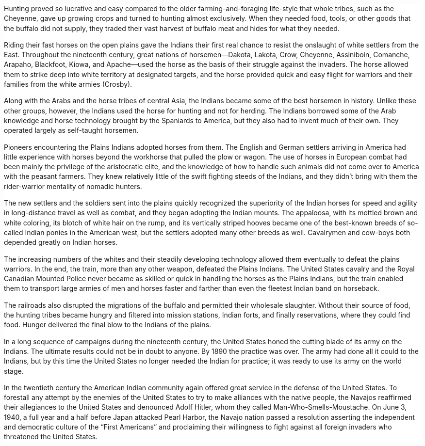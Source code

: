 Hunting proved so lucrative and easy compared to the older farming-and-foraging life-style that whole tribes, such as the Cheyenne, gave up growing crops and turned to hunting almost exclusively. When they needed food, tools, or other goods that the buffalo did not supply, they traded their vast harvest of buffalo meat and hides for what they needed.

Riding their fast horses on the open plains gave the Indians their first real chance to resist the onslaught of white settlers from the East. Throughout the nineteenth century, great nations of horsemen—Dakota, Lakota, Crow, Cheyenne, Assiniboin, Comanche, Arapaho, Blackfoot, Kiowa, and Apache—used the horse as the basis of their struggle against the invaders. The horse allowed them to strike deep into white territory at designated targets, and the horse provided quick and easy flight for warriors and their families from the white armies \(Crosby\).

Along with the Arabs and the horse tribes of central Asia, the Indians became some of the best horsemen in history. Unlike these other groups, however, the Indians used the horse for hunting and not for herding. The Indians borrowed some of the Arab knowledge and horse technology brought by the Spaniards to America, but they also had to invent much of their own. They operated largely as self-taught horsemen.

Pioneers encountering the Plains Indians adopted horses from them. The English and German settlers arriving in America had little experience with horses beyond the workhorse that pulled the plow or wagon. The use of horses in European combat had been mainly the privilege of the aristocratic elite, and the knowledge of how to handle such animals did not come over to America with the peasant farmers. They knew relatively little of the swift fighting steeds of the Indians, and they didn’t bring with them the rider-warrior mentality of nomadic hunters.

The new settlers and the soldiers sent into the plains quickly recognized the superiority of the Indian horses for speed and agility in long-distance travel as well as combat, and they began adopting the Indian mounts. The appaloosa, with its mottled brown and white coloring, its blotch of white hair on the rump, and its vertically striped hooves became one of the best-known breeds of so-called Indian ponies in the American west, but the settlers adopted many other breeds as well. Cavalrymen and cow-boys both depended greatly on Indian horses.

The increasing numbers of the whites and their steadily developing technology allowed them eventually to defeat the plains warriors. In the end, the train, more than any other weapon, defeated the Plains Indians. The United States cavalry and the Royal Canadian Mounted Police never became as skilled or quick in handling the horses as the Plains Indians, but the train enabled them to transport large armies of men and horses faster and farther than even the fleetest Indian band on horseback.

The railroads also disrupted the migrations of the buffalo and permitted their wholesale slaughter. Without their source of food, the hunting tribes became hungry and filtered into mission stations, Indian forts, and finally reservations, where they could find food. Hunger delivered the final blow to the Indians of the plains.

In a long sequence of campaigns during the nineteenth century, the United States honed the cutting blade of its army on the Indians. The ultimate results could not be in doubt to anyone. By 1890 the practice was over. The army had done all it could to the Indians, but by this time the United States no longer needed the Indian for practice; it was ready to use its army on the world stage.

In the twentieth century the American Indian community again offered great service in the defense of the United States. To forestall any attempt by the enemies of the United States to try to make alliances with the native people, the Navajos reaffirmed their allegiances to the United States and denounced Adolf Hitler, whom they called Man-Who-Smells-Moustache. On June 3, 1940, a full year and a half before Japan attacked Pearl Harbor, the Navajo nation passed a resolution asserting the independent and democratic culture of the “First Americans” and proclaiming their willingness to fight against all foreign invaders who threatened the United States.
